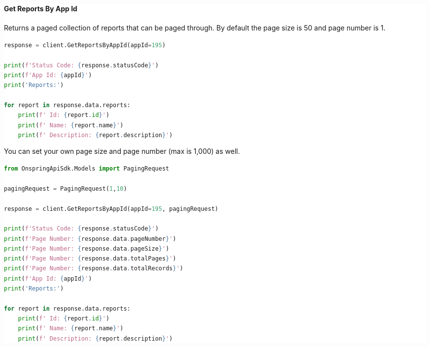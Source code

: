 #### Get Reports By App Id

Returns a paged collection of reports that can be paged through. By default the page size is 50 and page number is 1.

```python
response = client.GetReportsByAppId(appId=195)

print(f'Status Code: {response.statusCode}')
print(f'App Id: {appId}')
print('Reports:')

for report in response.data.reports:
    print(f' Id: {report.id}')
    print(f' Name: {report.name}')
    print(f' Description: {report.description}')
```

You can set your own page size and page number (max is 1,000) as well.

```python
from OnspringApiSdk.Models import PagingRequest

pagingRequest = PagingRequest(1,10)

response = client.GetReportsByAppId(appId=195, pagingRequest)

print(f'Status Code: {response.statusCode}')
print(f'Page Number: {response.data.pageNumber}')
print(f'Page Number: {response.data.pageSize}')
print(f'Page Number: {response.data.totalPages}')
print(f'Page Number: {response.data.totalRecords}')
print(f'App Id: {appId}')
print('Reports:')

for report in response.data.reports:
    print(f' Id: {report.id}')
    print(f' Name: {report.name}')
    print(f' Description: {report.description}')
```
